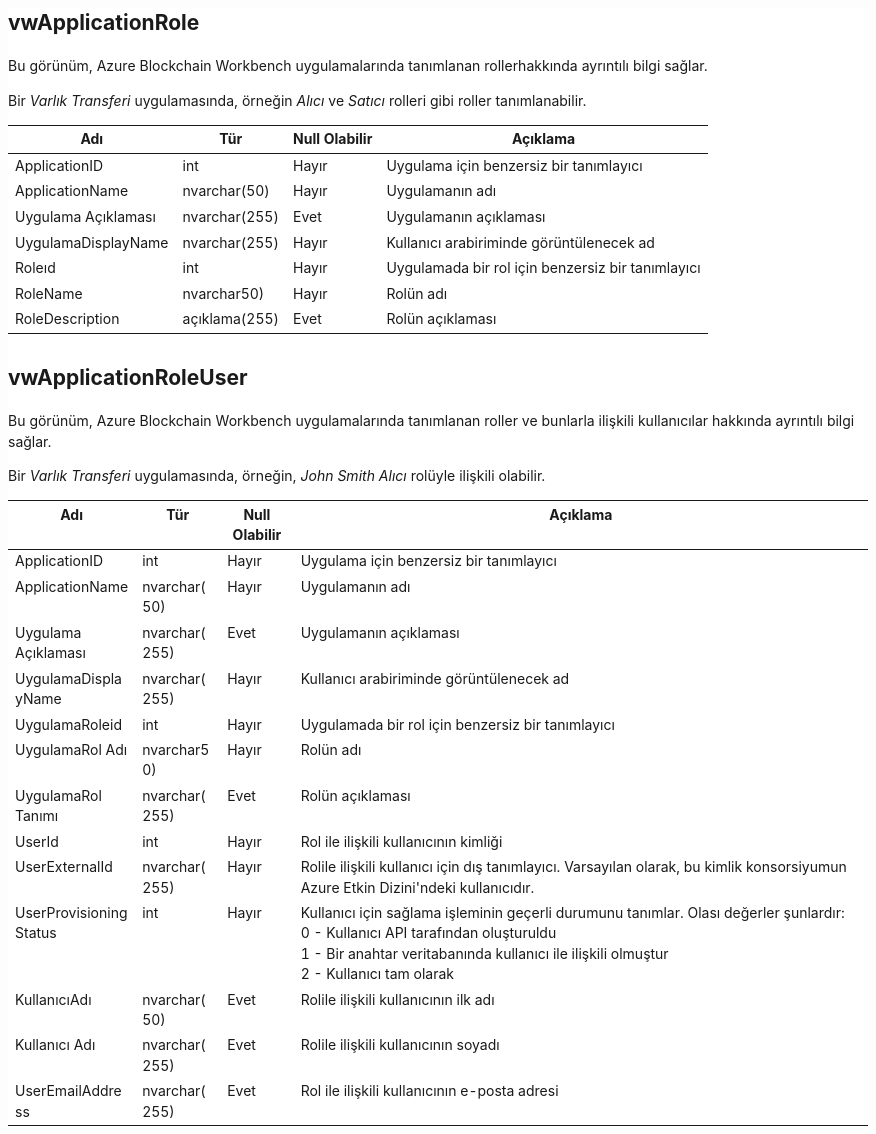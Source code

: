 ## <a name="vwapplicationrole"></a>vwApplicationRole

Bu görünüm, Azure Blockchain Workbench uygulamalarında tanımlanan rollerhakkında ayrıntılı bilgi sağlar.

Bir *Varlık Transferi* uygulamasında, örneğin *Alıcı* ve *Satıcı* rolleri gibi roller tanımlanabilir.

| Adı                   | Tür             | Null Olabilir | Açıklama                                       |
|------------------------|------------------|-------------|---------------------------------------------------|
| ApplicationID          | int              | Hayır          | Uygulama için benzersiz bir tanımlayıcı           |
| ApplicationName        | nvarchar(50)     | Hayır          | Uygulamanın adı                       |
| Uygulama Açıklaması | nvarchar(255)    | Evet         | Uygulamanın açıklaması                  |
| UygulamaDisplayName | nvarchar(255)    | Hayır          | Kullanıcı arabiriminde görüntülenecek ad      |
| Roleıd                 | int              | Hayır          | Uygulamada bir rol için benzersiz bir tanımlayıcı |
| RoleName               | nvarchar50)      | Hayır          | Rolün adı                              |
| RoleDescription        | açıklama(255) | Evet         | Rolün açıklaması                         |

## <a name="vwapplicationroleuser"></a>vwApplicationRoleUser

Bu görünüm, Azure Blockchain Workbench uygulamalarında tanımlanan roller ve bunlarla ilişkili kullanıcılar hakkında ayrıntılı bilgi sağlar.

Bir *Varlık Transferi* uygulamasında, örneğin, *John Smith* *Alıcı* rolüyle ilişkili olabilir.

| Adı                       | Tür          | Null Olabilir | Açıklama                                                                                                                                                                                                                           |
|----------------------------|---------------|-------------|---------------------------------------------------------------------------------------------------------------------------------------------------------------------------------------------------------------------------------------|
| ApplicationID              | int           | Hayır          | Uygulama için benzersiz bir tanımlayıcı                                                                                                                                                                                               |
| ApplicationName            | nvarchar(50)  | Hayır          | Uygulamanın adı                                                                                                                                                                                                           |
| Uygulama Açıklaması     | nvarchar(255) | Evet         | Uygulamanın açıklaması                                                                                                                                                                                                      |
| UygulamaDisplayName     | nvarchar(255) | Hayır          | Kullanıcı arabiriminde görüntülenecek ad                                                                                                                                                                                          |
| UygulamaRoleid          | int           | Hayır          | Uygulamada bir rol için benzersiz bir tanımlayıcı                                                                                                                                                                                     |
| UygulamaRol Adı        | nvarchar50)   | Hayır          | Rolün adı                                                                                                                                                                                                                  |
| UygulamaRol Tanımı | nvarchar(255) | Evet         | Rolün açıklaması                                                                                                                                                                                                             |
| UserId                     | int           | Hayır          | Rol ile ilişkili kullanıcının kimliği |
| UserExternalId             | nvarchar(255) | Hayır          | Rolile ilişkili kullanıcı için dış tanımlayıcı. Varsayılan olarak, bu kimlik konsorsiyumun Azure Etkin Dizini'ndeki kullanıcıdır.                                                                     |
| UserProvisioningStatus     | int           | Hayır          | Kullanıcı için sağlama işleminin geçerli durumunu tanımlar. Olası değerler şunlardır: <br />0 - Kullanıcı API tarafından oluşturuldu<br />1 - Bir anahtar veritabanında kullanıcı ile ilişkili olmuştur<br />2 - Kullanıcı tam olarak |
| KullanıcıAdı              | nvarchar(50)  | Evet         | Rolile ilişkili kullanıcının ilk adı |
| Kullanıcı Adı               | nvarchar(255) | Evet         | Rolile ilişkili kullanıcının soyadı |
| UserEmailAddress           | nvarchar(255) | Evet         | Rol ile ilişkili kullanıcının e-posta adresi |

